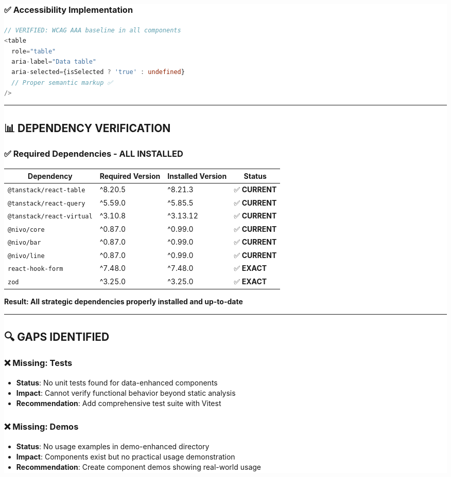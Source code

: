 ### **✅ Accessibility Implementation**

```typescript
// VERIFIED: WCAG AAA baseline in all components
<table
  role="table"
  aria-label="Data table"
  aria-selected={isSelected ? 'true' : undefined}
  // Proper semantic markup ✅
/>
```

---

## 📊 **DEPENDENCY VERIFICATION**

### **✅ Required Dependencies - ALL INSTALLED**

| Dependency                | Required Version | Installed Version | Status         |
| ------------------------- | ---------------- | ----------------- | -------------- |
| `@tanstack/react-table`   | ^8.20.5          | ^8.21.3           | ✅ **CURRENT** |
| `@tanstack/react-query`   | ^5.59.0          | ^5.85.5           | ✅ **CURRENT** |
| `@tanstack/react-virtual` | ^3.10.8          | ^3.13.12          | ✅ **CURRENT** |
| `@nivo/core`              | ^0.87.0          | ^0.99.0           | ✅ **CURRENT** |
| `@nivo/bar`               | ^0.87.0          | ^0.99.0           | ✅ **CURRENT** |
| `@nivo/line`              | ^0.87.0          | ^0.99.0           | ✅ **CURRENT** |
| `react-hook-form`         | ^7.48.0          | ^7.48.0           | ✅ **EXACT**   |
| `zod`                     | ^3.25.0          | ^3.25.0           | ✅ **EXACT**   |

**Result: All strategic dependencies properly installed and up-to-date**

---

## 🔍 **GAPS IDENTIFIED**

### **❌ Missing: Tests**

- **Status**: No unit tests found for data-enhanced components
- **Impact**: Cannot verify functional behavior beyond static analysis
- **Recommendation**: Add comprehensive test suite with Vitest

### **❌ Missing: Demos**

- **Status**: No usage examples in demo-enhanced directory
- **Impact**: Components exist but no practical usage demonstration
- **Recommendation**: Create component demos showing real-world usage
